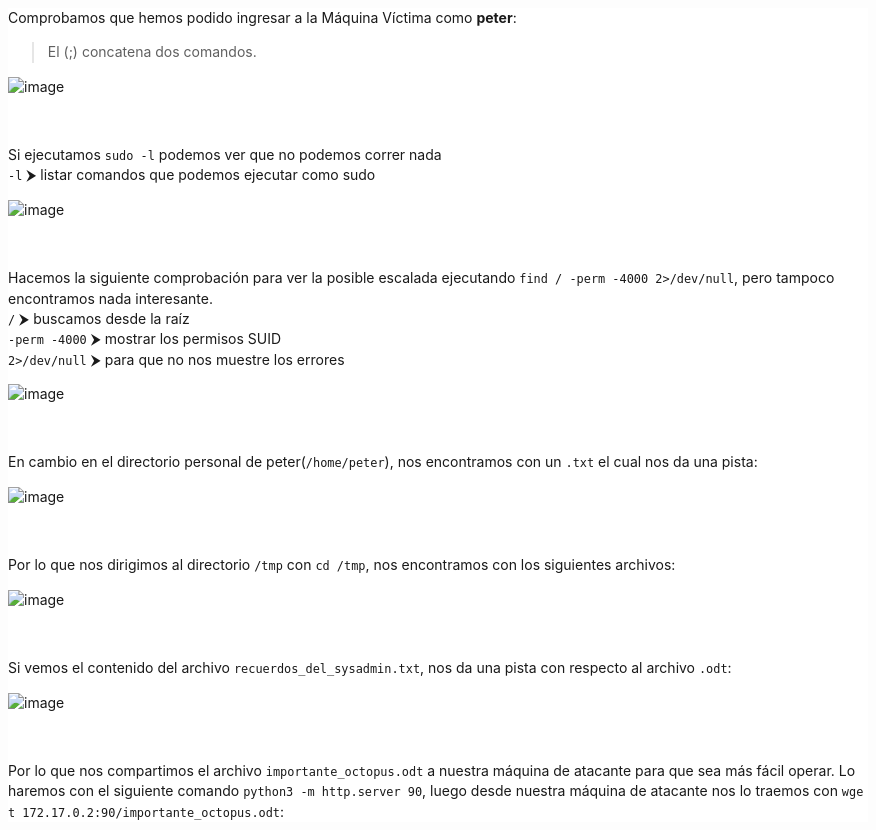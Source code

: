 Comprobamos que hemos podido ingresar a la Máquina Víctima como **peter**:
<br>

 > El (;) concatena dos comandos.

![image](https://github.com/TerrorAterrador/WriteUps/assets/146730674/3108f094-8a57-45a3-88bf-7ce67160d5e1)

<br>

Si ejecutamos `sudo -l` podemos ver que no podemos correr nada<br>
`-l` ⮞ listar comandos que podemos ejecutar como sudo<br>

![image](https://github.com/TerrorAterrador/WriteUps/assets/146730674/eb708bf0-7630-4f92-a231-a1631b0a05f0)

<br>

Hacemos la siguiente comprobación para ver la posible escalada ejecutando `find / -perm -4000 2>/dev/null`, pero tampoco encontramos nada interesante.<br>
`/` ⮞ buscamos desde la raíz <br>
`-perm -4000` ⮞ mostrar los permisos SUID <br>
`2>/dev/null` ⮞ para que no nos muestre los errores
<br>

![image](https://github.com/TerrorAterrador/WriteUps/assets/146730674/f63cb1d4-66f2-47a3-b81a-005268613077)

<br>

En cambio en el directorio personal de peter(`/home/peter`), nos encontramos con un `.txt` el cual nos da una pista:
<br>

![image](https://github.com/TerrorAterrador/WriteUps/assets/146730674/119fd2fd-b246-468b-86cb-c2b970d65b64)

<br>

Por lo que nos dirigimos al directorio `/tmp` con `cd /tmp`, nos encontramos con los siguientes archivos:
<br>

![image](https://github.com/TerrorAterrador/WriteUps/assets/146730674/46b403f9-1260-466c-b59f-dd5856e41bd9)

<br>

Si vemos el contenido del archivo `recuerdos_del_sysadmin.txt`, nos da una pista con respecto al archivo `.odt`:
<br>

![image](https://github.com/TerrorAterrador/WriteUps/assets/146730674/59bbcd1c-7c97-45d8-a72d-f2af29f50371)

<br>

Por lo que nos compartimos el archivo `importante_octopus.odt` a nuestra máquina de atacante para que sea más fácil operar. Lo haremos con el siguiente comando `python3 -m http.server 90`, luego desde nuestra máquina de atacante nos lo traemos con `wget 172.17.0.2:90/importante_octopus.odt`:
<br>
